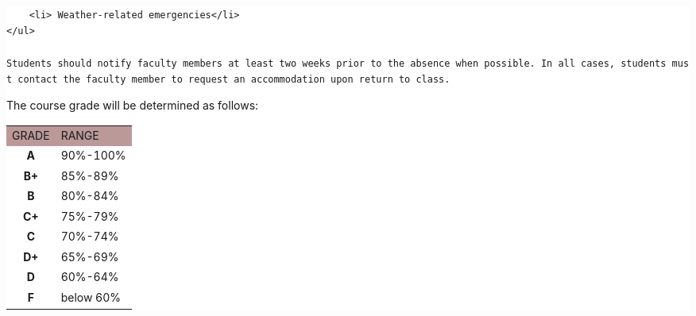		<li> Weather-related emergencies</li>
	</ul>

	Students should notify faculty members at least two weeks prior to the absence when possible. In all cases, students must contact the faculty member to request an accommodation upon return to class.
</div>

The course grade will be determined as follows:

<div class="row">
	<div class="col-sm-4 col-lg-4">
	</div>	
	<div class="col-sm-4 col-lg-4">
		<table class="table table-striped">
			<tbody>
				<tr>
					<td bgcolor="#bb9999">GRADE</td>
					<td bgcolor="#bb9999">RANGE</td>
				</tr>
				<tr>
					<td align="center"><strong>A</strong></td>
					<td>90%-100%</td>
				</tr>
				<tr>
					<td align="center"><strong>B+</strong></td>
					<td>85%-89%</td>
				</tr>
				<tr>
					<td align="center"><strong>B</strong></td>
					<td>80%-84%</td>
				</tr>
				<tr>
					<td align="center"><strong>C+</strong></td>
					<td>75%-79%</td>
				</tr>
				<tr>
					<td align="center"><strong>C</strong></td>
					<td>70%-74%</td>
				</tr>
				<tr>
					<td align="center"><strong>D+</strong></td>
					<td>65%-69%</td>
				</tr>
				<tr>
					<td align="center"><strong>D</strong></td>
					<td>60%-64%</td>
				</tr>
				<tr>
					<td align="center"><strong>F</strong></td>
					<td>below 60%</td>
				</tr>
			</tbody>
		</table>
	</div>
	<div class="col-sm-4 col-lg-4">
	</div>
</div>
